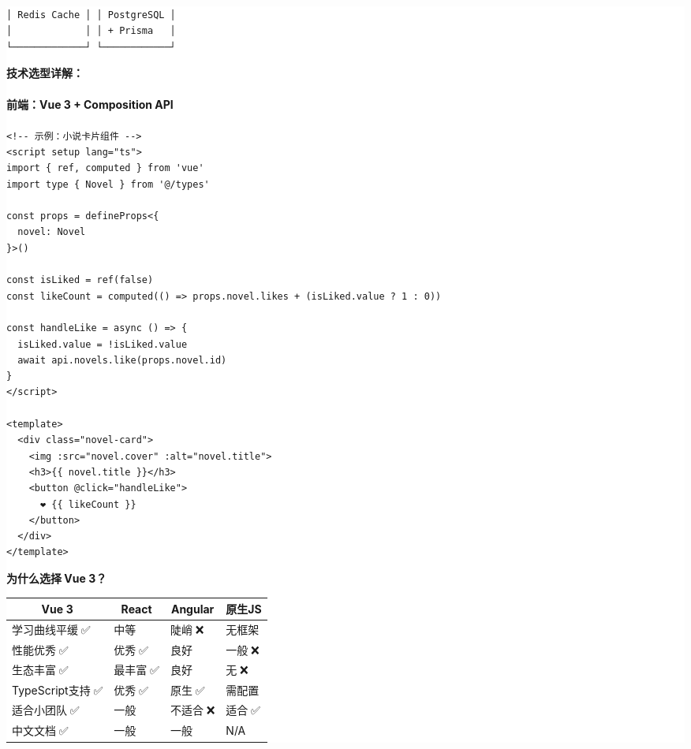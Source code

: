 ```
│ Redis Cache │ │ PostgreSQL │
│             │ │ + Prisma   │
└─────────────┘ └────────────┘
```

**技术选型详解：**

#### 前端：Vue 3 + Composition API

```vue
<!-- 示例：小说卡片组件 -->
<script setup lang="ts">
import { ref, computed } from 'vue'
import type { Novel } from '@/types'

const props = defineProps<{
  novel: Novel
}>()

const isLiked = ref(false)
const likeCount = computed(() => props.novel.likes + (isLiked.value ? 1 : 0))

const handleLike = async () => {
  isLiked.value = !isLiked.value
  await api.novels.like(props.novel.id)
}
</script>

<template>
  <div class="novel-card">
    <img :src="novel.cover" :alt="novel.title">
    <h3>{{ novel.title }}</h3>
    <button @click="handleLike">
      ❤️ {{ likeCount }}
    </button>
  </div>
</template>
```

**为什么选择 Vue 3？**

| Vue 3 | React | Angular | 原生JS |
|-------|-------|---------|--------|
| 学习曲线平缓 ✅ | 中等 | 陡峭 ❌ | 无框架 |
| 性能优秀 ✅ | 优秀 ✅ | 良好 | 一般 ❌ |
| 生态丰富 ✅ | 最丰富 ✅ | 良好 | 无 ❌ |
| TypeScript支持 ✅ | 优秀 ✅ | 原生 ✅ | 需配置 |
| 适合小团队 ✅ | 一般 | 不适合 ❌ | 适合 ✅ |
| 中文文档 ✅ | 一般 | 一般 | N/A |
